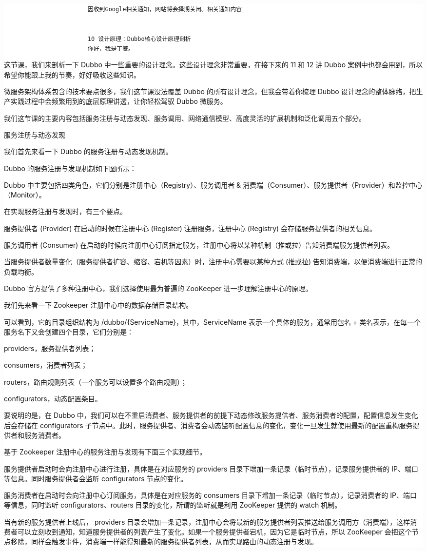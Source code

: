 
                            
                            因收到Google相关通知，网站将会择期关闭。相关通知内容
                            
                            
                            10 设计原理：Dubbo核心设计原理剖析
                            你好，我是丁威。

这节课，我们来剖析一下 Dubbo 中一些重要的设计理念。这些设计理念非常重要，在接下来的 11 和 12 讲 Dubbo 案例中也都会用到，所以希望你能跟上我的节奏，好好吸收这些知识。

微服务架构体系包含的技术要点很多，我们这节课没法覆盖 Dubbo 的所有设计理念，但我会带着你梳理 Dubbo 设计理念的整体脉络，把生产实践过程中会频繁用到的底层原理讲透，让你轻松驾驭 Dubbo 微服务。

我们这节课的主要内容包括服务注册与动态发现、服务调用、网络通信模型、高度灵活的扩展机制和泛化调用五个部分。

服务注册与动态发现

我们首先来看一下 Dubbo 的服务注册与动态发现机制。

Dubbo 的服务注册与发现机制如下图所示：



Dubbo 中主要包括四类角色，它们分别是注册中心（Registry）、服务调用者 & 消费端（Consumer）、服务提供者（Provider）和监控中心（Monitor）。

在实现服务注册与发现时，有三个要点。


服务提供者 (Provider) 在启动的时候在注册中心 (Register) 注册服务，注册中心 (Registry) 会存储服务提供者的相关信息。

服务调用者 (Consumer) 在启动的时候向注册中心订阅指定服务，注册中心将以某种机制（推或拉）告知消费端服务提供者列表。

当服务提供者数量变化（服务提供者扩容、缩容、宕机等因素）时，注册中心需要以某种方式 (推或拉) 告知消费端，以便消费端进行正常的负载均衡。


Dubbo 官方提供了多种注册中心，我们选择使用最为普遍的 ZooKeeper 进一步理解注册中心的原理。

我们先来看一下 Zookeeper 注册中心中的数据存储目录结构。



可以看到，它的目录组织结构为 /dubbo/{ServiceName}，其中，ServiceName 表示一个具体的服务，通常用包名 + 类名表示，在每一个服务名下又会创建四个目录，它们分别是：


providers，服务提供者列表；

consumers，消费者列表；

routers，路由规则列表（一个服务可以设置多个路由规则）；

configurators，动态配置条目。


要说明的是，在 Dubbo 中，我们可以在不重启消费者、服务提供者的前提下动态修改服务提供者、服务消费者的配置，配置信息发生变化后会存储在 configurators 子节点中。此时，服务提供者、消费者会动态监听配置信息的变化，变化一旦发生就使用最新的配置重构服务提供者和服务消费者。

基于 Zookeeper 注册中心的服务注册与发现有下面三个实现细节。


服务提供者启动时会向注册中心进行注册，具体是在对应服务的 providers 目录下增加一条记录（临时节点），记录服务提供者的 IP、端口等信息。同时服务提供者会监听 configurators 节点的变化。

服务消费者在启动时会向注册中心订阅服务，具体是在对应服务的 consumers 目录下增加一条记录（临时节点），记录消费者的 IP、端口等信息，同时监听 configurators、routers 目录的变化，所谓的监听就是利用 ZooKeeper 提供的 watch 机制。

当有新的服务提供者上线后， providers 目录会增加一条记录，注册中心会将最新的服务提供者列表推送给服务调用方（消费端），这样消费者可以立刻收到通知，知道服务提供者的列表产生了变化。如果一个服务提供者宕机，因为它是临时节点，所以 ZooKeeper 会把这个节点移除，同样会触发事件，消费端一样能得知最新的服务提供者列表，从而实现路由的动态注册与发现。
